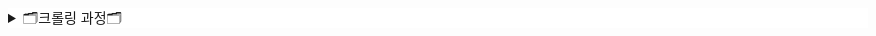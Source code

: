 <details>
   <summary> 🗂️크롤링 과정🗂️ </summary>

   1. 네이버 뉴스의 한 기사만 크롤링 해보기
            
            
            import requests
            from bs4 import BeautifulSoup
            
            # 크롤링할 웹사이트 URL
            url = 'https://n.news.naver.com/mnews/article/421/0008034068'  # 원하는 사이트의 URL로 변경하세요.
            
            # 웹 페이지 요청
            response = requests.get(url)
            
            # 응답 코드 확인
            if response.status_code == 200:
                # 웹 페이지의 HTML 내용 파싱
                soup = BeautifulSoup(response.text, 'html.parser')
            
                # <meta> 태그에서 og:title 추출
                meta_title = soup.find('meta', property='og:title')
                
                if meta_title:
                    # content 속성 출력
                    print(meta_title['content'])
                else:
                    print('og:title 메타 태그를 찾을 수 없습니다.')
            else:
                print(f'웹 페이지 요청 실패: {response.status_code}')
            
            
            
        2. 섹션의 전체 크롤링하기
            
            페이지의 HeadLine 기사들을 나타내는 HTML 태그 <li.sa_item._SECTION_HEADLINE> 를 찾아서 크롤링하기
            
            ```sql
            import requests
            from bs4 import BeautifulSoup
            import pandas as pd
            
            def get_news_articles(start_section_id, end_section_id, pages=1):
                """
                네이버 뉴스 섹션에서 기사 제목, 링크 등을 크롤링하는 함수 (100~105 섹션 범위)
                :param start_section_id: 시작 섹션 ID (예: 100)
                :param end_section_id: 끝 섹션 ID (예: 105)
                :param pages: 각 섹션에서 가져올 페이지 수
                :return: 모든 섹션 기사 데이터프레임
                """
                base_url = "https://news.naver.com/main/main.naver?mode=LSD&mid=shm&sid1="
                article_list = []
            
